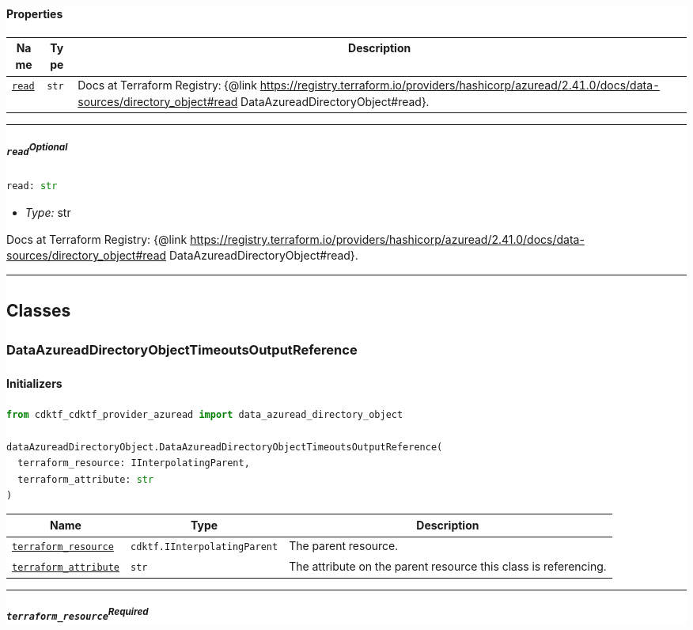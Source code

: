 #### Properties <a name="Properties" id="Properties"></a>

| **Name** | **Type** | **Description** |
| --- | --- | --- |
| <code><a href="#@cdktf/provider-azuread.dataAzureadDirectoryObject.DataAzureadDirectoryObjectTimeouts.property.read">read</a></code> | <code>str</code> | Docs at Terraform Registry: {@link https://registry.terraform.io/providers/hashicorp/azuread/2.41.0/docs/data-sources/directory_object#read DataAzureadDirectoryObject#read}. |

---

##### `read`<sup>Optional</sup> <a name="read" id="@cdktf/provider-azuread.dataAzureadDirectoryObject.DataAzureadDirectoryObjectTimeouts.property.read"></a>

```python
read: str
```

- *Type:* str

Docs at Terraform Registry: {@link https://registry.terraform.io/providers/hashicorp/azuread/2.41.0/docs/data-sources/directory_object#read DataAzureadDirectoryObject#read}.

---

## Classes <a name="Classes" id="Classes"></a>

### DataAzureadDirectoryObjectTimeoutsOutputReference <a name="DataAzureadDirectoryObjectTimeoutsOutputReference" id="@cdktf/provider-azuread.dataAzureadDirectoryObject.DataAzureadDirectoryObjectTimeoutsOutputReference"></a>

#### Initializers <a name="Initializers" id="@cdktf/provider-azuread.dataAzureadDirectoryObject.DataAzureadDirectoryObjectTimeoutsOutputReference.Initializer"></a>

```python
from cdktf_cdktf_provider_azuread import data_azuread_directory_object

dataAzureadDirectoryObject.DataAzureadDirectoryObjectTimeoutsOutputReference(
  terraform_resource: IInterpolatingParent,
  terraform_attribute: str
)
```

| **Name** | **Type** | **Description** |
| --- | --- | --- |
| <code><a href="#@cdktf/provider-azuread.dataAzureadDirectoryObject.DataAzureadDirectoryObjectTimeoutsOutputReference.Initializer.parameter.terraformResource">terraform_resource</a></code> | <code>cdktf.IInterpolatingParent</code> | The parent resource. |
| <code><a href="#@cdktf/provider-azuread.dataAzureadDirectoryObject.DataAzureadDirectoryObjectTimeoutsOutputReference.Initializer.parameter.terraformAttribute">terraform_attribute</a></code> | <code>str</code> | The attribute on the parent resource this class is referencing. |

---

##### `terraform_resource`<sup>Required</sup> <a name="terraform_resource" id="@cdktf/provider-azuread.dataAzureadDirectoryObject.DataAzureadDirectoryObjectTimeoutsOutputReference.Initializer.parameter.terraformResource"></a>
